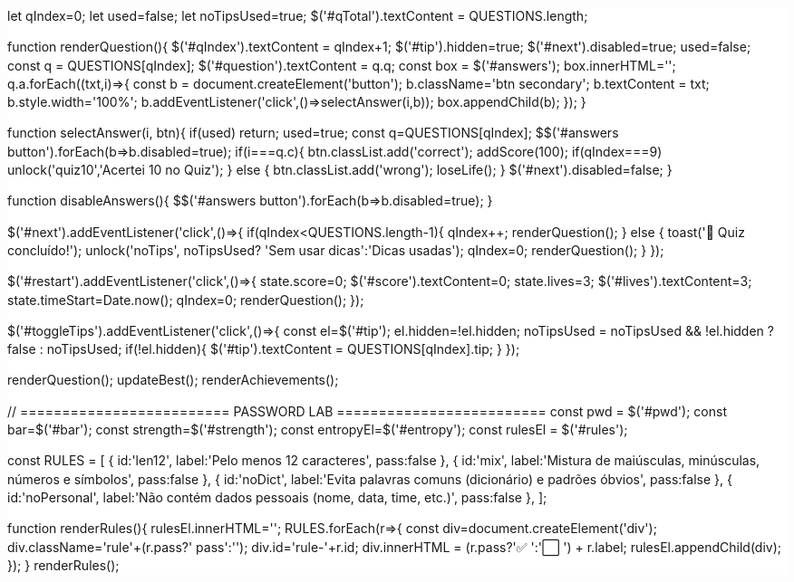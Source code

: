 let qIndex=0; let used=false; let noTipsUsed=true;
$('#qTotal').textContent = QUESTIONS.length;

function renderQuestion(){
  $('#qIndex').textContent = qIndex+1; $('#tip').hidden=true; $('#next').disabled=true; used=false;
  const q = QUESTIONS[qIndex]; $('#question').textContent = q.q; const box = $('#answers'); box.innerHTML='';
  q.a.forEach((txt,i)=>{
    const b = document.createElement('button'); b.className='btn secondary'; b.textContent = txt; b.style.width='100%';
    b.addEventListener('click',()=>selectAnswer(i,b)); box.appendChild(b);
  });
}

function selectAnswer(i, btn){ if(used) return; used=true; const q=QUESTIONS[qIndex];
  $$('#answers button').forEach(b=>b.disabled=true);
  if(i===q.c){ btn.classList.add('correct'); addScore(100); if(qIndex===9) unlock('quiz10','Acertei 10 no Quiz'); }
  else { btn.classList.add('wrong'); loseLife(); }
  $('#next').disabled=false;
}

function disableAnswers(){ $$('#answers button').forEach(b=>b.disabled=true); }

$('#next').addEventListener('click',()=>{
  if(qIndex<QUESTIONS.length-1){ qIndex++; renderQuestion(); }
  else { toast('🏁 Quiz concluído!'); unlock('noTips', noTipsUsed? 'Sem usar dicas':'Dicas usadas'); qIndex=0; renderQuestion(); }
});

$('#restart').addEventListener('click',()=>{
  state.score=0; $('#score').textContent=0; state.lives=3; $('#lives').textContent=3; state.timeStart=Date.now(); qIndex=0; renderQuestion();
});

$('#toggleTips').addEventListener('click',()=>{
  const el=$('#tip'); el.hidden=!el.hidden; noTipsUsed = noTipsUsed && !el.hidden ? false : noTipsUsed; if(!el.hidden){ $('#tip').textContent = QUESTIONS[qIndex].tip; }
});

renderQuestion(); updateBest(); renderAchievements();

// ========================= PASSWORD LAB =========================
const pwd = $('#pwd'); const bar=$('#bar'); const strength=$('#strength'); const entropyEl=$('#entropy');
const rulesEl = $('#rules');

const RULES = [
  { id:'len12', label:'Pelo menos 12 caracteres', pass:false },
  { id:'mix', label:'Mistura de maiúsculas, minúsculas, números e símbolos', pass:false },
  { id:'noDict', label:'Evita palavras comuns (dicionário) e padrões óbvios', pass:false },
  { id:'noPersonal', label:'Não contém dados pessoais (nome, data, time, etc.)', pass:false },
];

function renderRules(){
  rulesEl.innerHTML='';
  RULES.forEach(r=>{
    const div=document.createElement('div'); div.className='rule'+(r.pass?' pass':''); div.id='rule-'+r.id;
    div.innerHTML = (r.pass?'✅ ':'⬜ ') + r.label; rulesEl.appendChild(div);
  });
}
renderRules();
